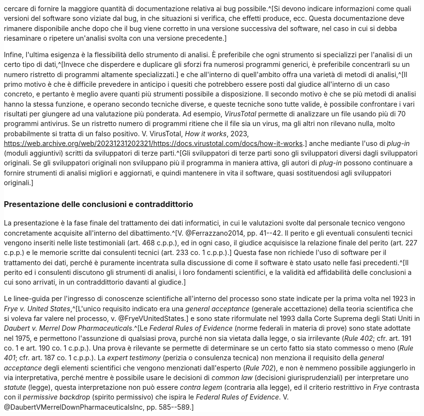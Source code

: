cercare di fornire la maggiore quantità di documentazione relativa ai bug possibile.^[Si devono indicare informazioni come quali versioni del software sono viziate dal bug, in che situazioni si verifica, che effetti produce, ecc. Questa documentazione deve rimanere disponibile anche dopo che il bug viene corretto in una versione successiva del software, nel caso in cui si debba riesaminare o ripetere un'analisi svolta con una versione precedente.]

Infine, l'ultima esigenza è la flessibilità dello strumento di analisi. È preferibile che ogni strumento si specializzi per l'analisi di un certo tipo di dati,^[Invece che disperdere e duplicare gli sforzi fra numerosi programmi generici, è preferibile concentrarli su un numero ristretto di programmi altamente specializzati.]
e che all'interno di quell'ambito offra una varietà di metodi di analisi,^[Il primo motivo è che è difficile prevedere in anticipo i quesiti che potrebbero essere posti dal giudice all'interno di un caso concreto, e pertanto è meglio avere quanti più strumenti possibile a disposizione. Il secondo motivo è che se più metodi di analisi hanno la stessa funzione, e operano secondo tecniche diverse, e queste tecniche sono tutte valide, è possibile confrontare i vari risultati per giungere ad una valutazione più ponderata. Ad esempio, *VirusTotal* permette di analizzare un file usando più di 70 programmi antivirus. Se un ristretto numero di programmi ritiene che il file sia un virus, ma gli altri non rilevano nulla, molto probabilmente si tratta di un falso positivo. V. VirusTotal, *How it works*, 2023, <https://web.archive.org/web/20231231202321/https://docs.virustotal.com/docs/how-it-works>.]
anche mediante l'uso di *plug-in* (moduli aggiuntivi) scritti da sviluppatori di terze parti.^[Gli sviluppatori di terze parti sono gli sviluppatori diversi dagli sviluppatori originali. Se gli sviluppatori originali non sviluppano più il programma in maniera attiva, gli autori di *plug-in* possono continuare a fornire strumenti di analisi migliori e aggiornati, e quindi mantenere in vita il software, quasi sostituendosi agli sviluppatori originali.] 

### Presentazione delle conclusioni e contraddittorio

La presentazione è la fase finale del trattamento dei dati informatici, in cui le valutazioni svolte dal personale tecnico vengono concretamente acquisite all'interno del dibattimento.^[V. @Ferrazzano2014, pp. 41--42. Il perito e gli eventuali consulenti tecnici vengono inseriti nelle liste testimoniali (art. 468 c.p.p.), ed in ogni caso, il giudice acquisisce la relazione finale del perito (art. 227 c.p.p.) e le memorie scritte dai consulenti tecnici (art. 233 co. 1 c.p.p.).]
Questa fase non richiede l'uso di software per il trattamento dei dati, perché è puramente incentrata sulla discussione di come il software è stato usato nelle fasi precedenti.^[Il perito ed i consulenti discutono gli strumenti di analisi, i loro fondamenti scientifici, e la validità ed affidabilità delle conclusioni a cui sono arrivati, in un contraddittorio davanti al giudice.]

Le linee-guida per l'ingresso di conoscenze scientifiche all'interno del processo sono state indicate per la prima volta nel 1923 in *Frye v. United States*,^[L'unico requisito indicato era una *general acceptance* (generale accettazione) della teoria scientifica che si voleva far valere nel processo, v. @FryeVUnitedStates.]
e sono state riformulate nel 1993 dalla Corte Suprema degli Stati Uniti in *Daubert v. Merrel Dow Pharmaceuticals*.^[Le *Federal Rules of Evidence* (norme federali in materia di prove) sono state adottate nel 1975, e permettono l'assunzione di qualsiasi prova, purché non sia vietata dalla legge, o sia irrilevante (*Rule 402*; cfr. art. 191 co. 1 e art. 190 co. 1 c.p.p.). Una prova è rilevante se permette di determinare se un certo fatto sia stato commesso o meno (*Rule 401*; cfr. art. 187 co. 1 c.p.p.). La *expert testimony* (perizia o consulenza tecnica) non menziona il requisito della *general acceptance* degli elementi scientifici che vengono menzionati dall'esperto (*Rule 702*), e non è nemmeno possibile aggiungerlo in via interpretativa, perché mentre è possibile usare le decisioni di *common law* (decisioni giurisprudenziali) per interpretare uno *statute* (legge), questa interpretazione non può essere *contra legem* (contraria alla legge), ed il criterio restrittivo in *Frye* contrasta con il *permissive backdrop* (spirito permissivo) che ispira le *Federal Rules of Evidence*. V. @DaubertVMerrelDownPharmaceuticalsInc, pp. 585--589.]
